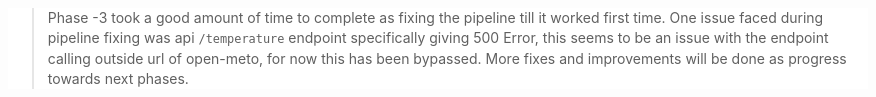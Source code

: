 > Phase -3 took a good amount of time to complete as fixing the pipeline till it worked first time. One issue faced during pipeline fixing was api ```/temperature``` endpoint specifically giving 500 Error, this seems to be an issue with the endpoint calling outside url of open-meto, for now this has been bypassed. More fixes and improvements will be done as progress towards next phases.

